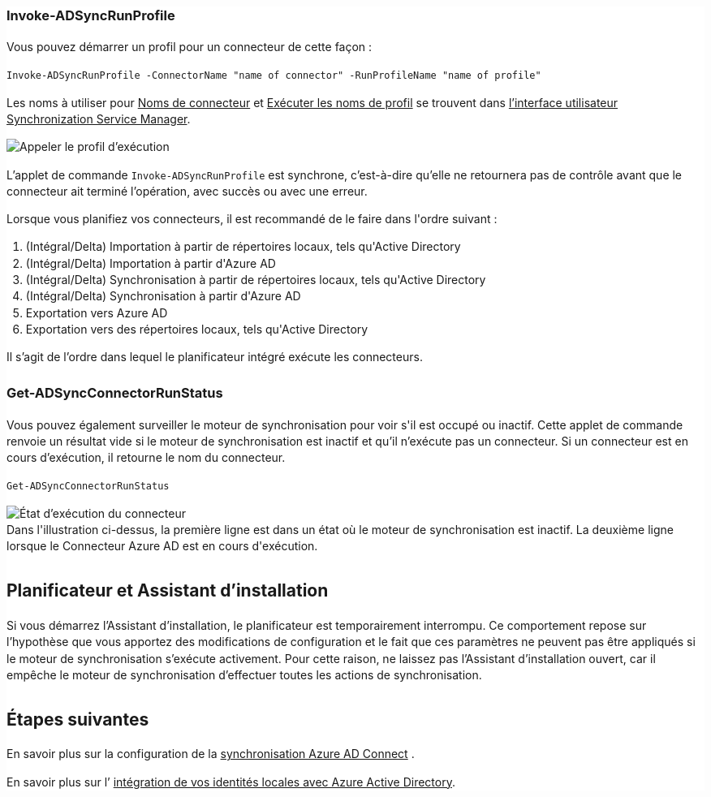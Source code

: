 ### <a name="invoke-adsyncrunprofile"></a>Invoke-ADSyncRunProfile
Vous pouvez démarrer un profil pour un connecteur de cette façon :

```
Invoke-ADSyncRunProfile -ConnectorName "name of connector" -RunProfileName "name of profile"
```

Les noms à utiliser pour [Noms de connecteur](how-to-connect-sync-service-manager-ui-connectors.md) et [Exécuter les noms de profil](how-to-connect-sync-service-manager-ui-connectors.md#configure-run-profiles) se trouvent dans [l’interface utilisateur Synchronization Service Manager](how-to-connect-sync-service-manager-ui.md).

![Appeler le profil d’exécution](./media/how-to-connect-sync-feature-scheduler/invokerunprofile.png)  

L’applet de commande `Invoke-ADSyncRunProfile` est synchrone, c’est-à-dire qu’elle ne retournera pas de contrôle avant que le connecteur ait terminé l’opération, avec succès ou avec une erreur.

Lorsque vous planifiez vos connecteurs, il est recommandé de le faire dans l'ordre suivant :

1. (Intégral/Delta) Importation à partir de répertoires locaux, tels qu'Active Directory
2. (Intégral/Delta) Importation à partir d'Azure AD
3. (Intégral/Delta) Synchronisation à partir de répertoires locaux, tels qu'Active Directory
4. (Intégral/Delta) Synchronisation à partir d'Azure AD
5. Exportation vers Azure AD
6. Exportation vers des répertoires locaux, tels qu'Active Directory

Il s’agit de l’ordre dans lequel le planificateur intégré exécute les connecteurs.

### <a name="get-adsyncconnectorrunstatus"></a>Get-ADSyncConnectorRunStatus
Vous pouvez également surveiller le moteur de synchronisation pour voir s'il est occupé ou inactif. Cette applet de commande renvoie un résultat vide si le moteur de synchronisation est inactif et qu’il n’exécute pas un connecteur. Si un connecteur est en cours d’exécution, il retourne le nom du connecteur.

```
Get-ADSyncConnectorRunStatus
```

![État d’exécution du connecteur](./media/how-to-connect-sync-feature-scheduler/getconnectorrunstatus.png)  
Dans l'illustration ci-dessus, la première ligne est dans un état où le moteur de synchronisation est inactif. La deuxième ligne lorsque le Connecteur Azure AD est en cours d'exécution.

## <a name="scheduler-and-installation-wizard"></a>Planificateur et Assistant d’installation
Si vous démarrez l’Assistant d’installation, le planificateur est temporairement interrompu. Ce comportement repose sur l’hypothèse que vous apportez des modifications de configuration et le fait que ces paramètres ne peuvent pas être appliqués si le moteur de synchronisation s’exécute activement. Pour cette raison, ne laissez pas l’Assistant d’installation ouvert, car il empêche le moteur de synchronisation d’effectuer toutes les actions de synchronisation.

## <a name="next-steps"></a>Étapes suivantes
En savoir plus sur la configuration de la [synchronisation Azure AD Connect](how-to-connect-sync-whatis.md) .

En savoir plus sur l’ [intégration de vos identités locales avec Azure Active Directory](whatis-hybrid-identity.md).
